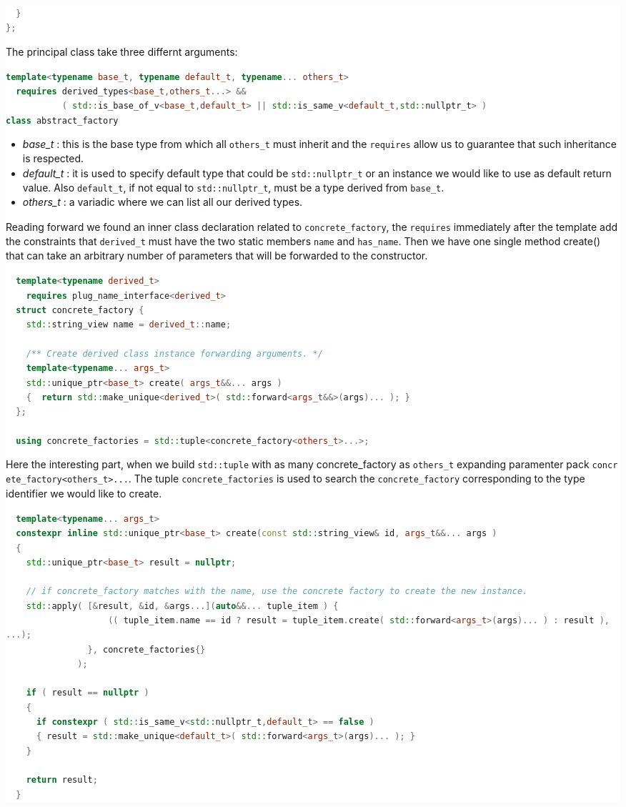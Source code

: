```cpp
  }
};
```

The principal class take three differnt arguments:

```cpp
template<typename base_t, typename default_t, typename... others_t>
  requires derived_types<base_t,others_t...> && 
           ( std::is_base_of_v<base_t,default_t> || std::is_same_v<default_t,std::nullptr_t> )
class abstract_factory 
```
* *base_t* : this is the base type from which all `others_t` must inherit and the `requires` allow us to guarantee that such inheritance is respected.
* *default_t* : it is used to specify default type that could be `std::nullptr_t` or an instance we would like to use as default return value. Also `default_t`, if not equal to `std::nullptr_t`, must be a type derived from `base_t`.
* *others_t* : a variadic where we can list all our derived types. 

Reading forward we found an inner class declaration related to `concrete_factory`, the `requires` immediately after the template add the constraints that `derived_t` must have the two static members `name` and `has_name`. Then we have one single method create() that can take an arbitrary number of parameters that will be forwarded to the constructor.

```cpp
  template<typename derived_t>
    requires plug_name_interface<derived_t>
  struct concrete_factory {
    std::string_view name = derived_t::name;

    /** Create derived class instance forwarding arguments. */
    template<typename... args_t>
    std::unique_ptr<base_t> create( args_t&&... args )
    {  return std::make_unique<derived_t>( std::forward<args_t&&>(args)... ); }
  };

  using concrete_factories = std::tuple<concrete_factory<others_t>...>;
```

Here the interesting part, when we build `std::tuple` with as many concrete_factory as `others_t` expanding paramenter pack `concrete_factory<others_t>...`. The tuple `concrete_factories` is used to search the `concrete_factory` corresponding to the type identifier we would like to create.  

```cpp
  template<typename... args_t>
  constexpr inline std::unique_ptr<base_t> create(const std::string_view& id, args_t&&... args ) 
  {
    std::unique_ptr<base_t> result = nullptr;

    // if concrete_factory matches with the name, use the concrete factory to create the new instance.
    std::apply( [&result, &id, &args...](auto&&... tuple_item ) {
                    (( tuple_item.name == id ? result = tuple_item.create( std::forward<args_t>(args)... ) : result ), ...);
                }, concrete_factories{}
              );

    if ( result == nullptr )
    {
      if constexpr ( std::is_same_v<std::nullptr_t,default_t> == false )
      { result = std::make_unique<default_t>( std::forward<args_t>(args)... ); }
    }

    return result;
  }
```
